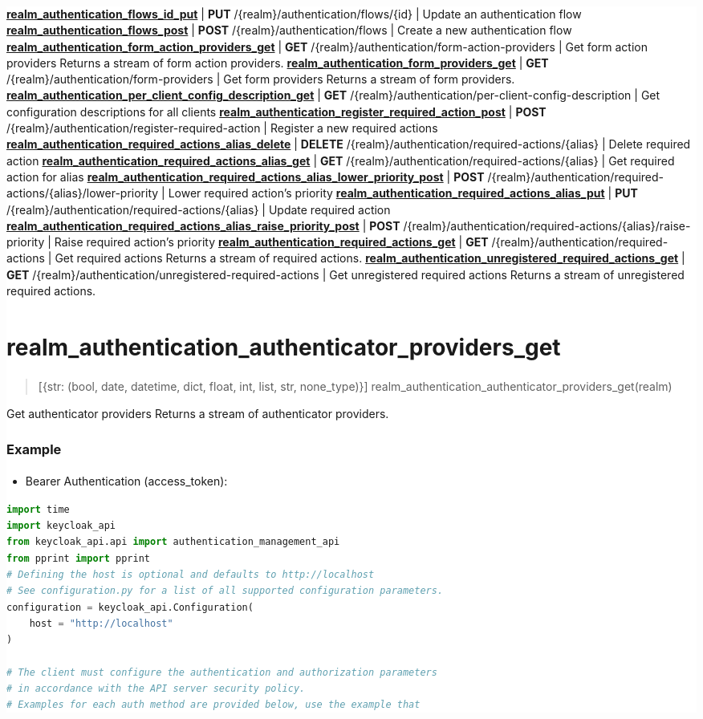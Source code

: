 [**realm_authentication_flows_id_put**](AuthenticationManagementApi.md#realm_authentication_flows_id_put) | **PUT** /{realm}/authentication/flows/{id} | Update an authentication flow
[**realm_authentication_flows_post**](AuthenticationManagementApi.md#realm_authentication_flows_post) | **POST** /{realm}/authentication/flows | Create a new authentication flow
[**realm_authentication_form_action_providers_get**](AuthenticationManagementApi.md#realm_authentication_form_action_providers_get) | **GET** /{realm}/authentication/form-action-providers | Get form action providers   Returns a stream of form action providers.
[**realm_authentication_form_providers_get**](AuthenticationManagementApi.md#realm_authentication_form_providers_get) | **GET** /{realm}/authentication/form-providers | Get form providers   Returns a stream of form providers.
[**realm_authentication_per_client_config_description_get**](AuthenticationManagementApi.md#realm_authentication_per_client_config_description_get) | **GET** /{realm}/authentication/per-client-config-description | Get configuration descriptions for all clients
[**realm_authentication_register_required_action_post**](AuthenticationManagementApi.md#realm_authentication_register_required_action_post) | **POST** /{realm}/authentication/register-required-action | Register a new required actions
[**realm_authentication_required_actions_alias_delete**](AuthenticationManagementApi.md#realm_authentication_required_actions_alias_delete) | **DELETE** /{realm}/authentication/required-actions/{alias} | Delete required action
[**realm_authentication_required_actions_alias_get**](AuthenticationManagementApi.md#realm_authentication_required_actions_alias_get) | **GET** /{realm}/authentication/required-actions/{alias} | Get required action for alias
[**realm_authentication_required_actions_alias_lower_priority_post**](AuthenticationManagementApi.md#realm_authentication_required_actions_alias_lower_priority_post) | **POST** /{realm}/authentication/required-actions/{alias}/lower-priority | Lower required action’s priority
[**realm_authentication_required_actions_alias_put**](AuthenticationManagementApi.md#realm_authentication_required_actions_alias_put) | **PUT** /{realm}/authentication/required-actions/{alias} | Update required action
[**realm_authentication_required_actions_alias_raise_priority_post**](AuthenticationManagementApi.md#realm_authentication_required_actions_alias_raise_priority_post) | **POST** /{realm}/authentication/required-actions/{alias}/raise-priority | Raise required action’s priority
[**realm_authentication_required_actions_get**](AuthenticationManagementApi.md#realm_authentication_required_actions_get) | **GET** /{realm}/authentication/required-actions | Get required actions   Returns a stream of required actions.
[**realm_authentication_unregistered_required_actions_get**](AuthenticationManagementApi.md#realm_authentication_unregistered_required_actions_get) | **GET** /{realm}/authentication/unregistered-required-actions | Get unregistered required actions   Returns a stream of unregistered required actions.


# **realm_authentication_authenticator_providers_get**
> [{str: (bool, date, datetime, dict, float, int, list, str, none_type)}] realm_authentication_authenticator_providers_get(realm)

Get authenticator providers   Returns a stream of authenticator providers.

### Example

* Bearer Authentication (access_token):

```python
import time
import keycloak_api
from keycloak_api.api import authentication_management_api
from pprint import pprint
# Defining the host is optional and defaults to http://localhost
# See configuration.py for a list of all supported configuration parameters.
configuration = keycloak_api.Configuration(
    host = "http://localhost"
)

# The client must configure the authentication and authorization parameters
# in accordance with the API server security policy.
# Examples for each auth method are provided below, use the example that
```